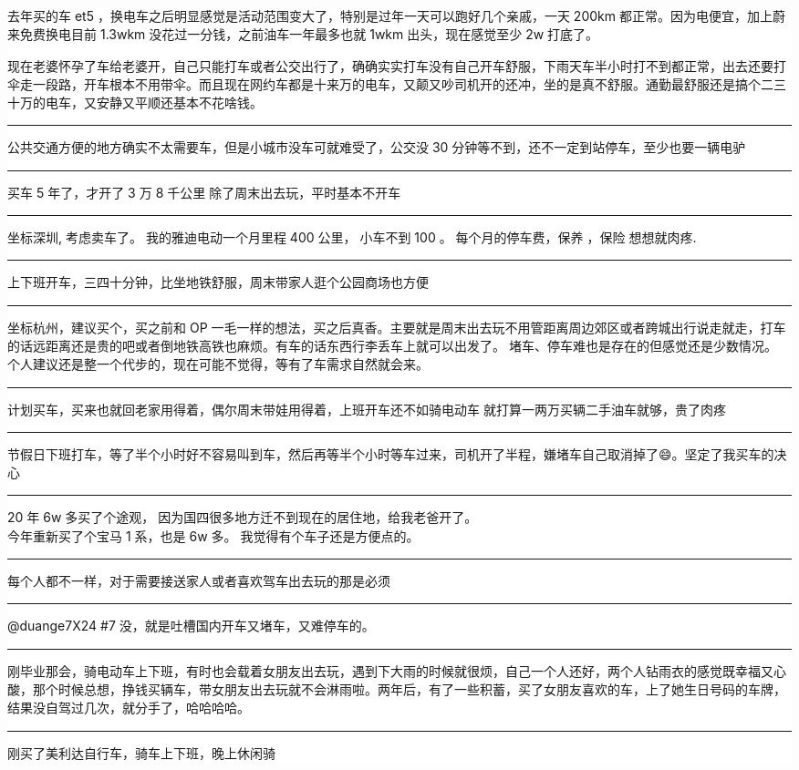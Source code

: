 去年买的车 et5 ，换电车之后明显感觉是活动范围变大了，特别是过年一天可以跑好几个亲戚，一天 200km 都正常。因为电便宜，加上蔚来免费换电目前 1.3wkm 没花过一分钱，之前油车一年最多也就 1wkm 出头，现在感觉至少 2w 打底了。

现在老婆怀孕了车给老婆开，自己只能打车或者公交出行了，确确实实打车没有自己开车舒服，下雨天车半小时打不到都正常，出去还要打伞走一段路，开车根本不用带伞。而且现在网约车都是十来万的电车，又颠又吵司机开的还冲，坐的是真不舒服。通勤最舒服还是搞个二三十万的电车，又安静又平顺还基本不花啥钱。

---------------------------------------------------

公共交通方便的地方确实不太需要车，但是小城市没车可就难受了，公交没 30 分钟等不到，还不一定到站停车，至少也要一辆电驴

---------------------------------------------------

买车 5 年了，才开了 3 万 8 千公里
除了周末出去玩，平时基本不开车

---------------------------------------------------

坐标深圳,  考虑卖车了。 我的雅迪电动一个月里程 400 公里， 小车不到 100 。 每个月的停车费，保养 ，保险 想想就肉疼.

---------------------------------------------------

上下班开车，三四十分钟，比坐地铁舒服，周末带家人逛个公园商场也方便

---------------------------------------------------

坐标杭州，建议买个，买之前和 OP 一毛一样的想法，买之后真香。主要就是周末出去玩不用管距离周边郊区或者跨城出行说走就走，打车的话远距离还是贵的吧或者倒地铁高铁也麻烦。有车的话东西行李丢车上就可以出发了。
堵车、停车难也是存在的但感觉还是少数情况。
个人建议还是整一个代步的，现在可能不觉得，等有了车需求自然就会来。

---------------------------------------------------

计划买车，买来也就回老家用得着，偶尔周末带娃用得着，上班开车还不如骑电动车
就打算一两万买辆二手油车就够，贵了肉疼

---------------------------------------------------

节假日下班打车，等了半个小时好不容易叫到车，然后再等半个小时等车过来，司机开了半程，嫌堵车自己取消掉了😄。坚定了我买车的决心

---------------------------------------------------

20 年 6w 多买了个途观， 因为国四很多地方迁不到现在的居住地，给我老爸开了。  
今年重新买了个宝马 1 系，也是 6w 多。    我觉得有个车子还是方便点的。

---------------------------------------------------

每个人都不一样，对于需要接送家人或者喜欢驾车出去玩的那是必须

---------------------------------------------------

@duange7X24 #7 没，就是吐槽国内开车又堵车，又难停车的。

---------------------------------------------------

刚毕业那会，骑电动车上下班，有时也会载着女朋友出去玩，遇到下大雨的时候就很烦，自己一个人还好，两个人钻雨衣的感觉既幸福又心酸，那个时候总想，挣钱买辆车，带女朋友出去玩就不会淋雨啦。两年后，有了一些积蓄，买了女朋友喜欢的车，上了她生日号码的车牌，结果没自驾过几次，就分手了，哈哈哈哈。

---------------------------------------------------

刚买了美利达自行车，骑车上下班，晚上休闲骑
